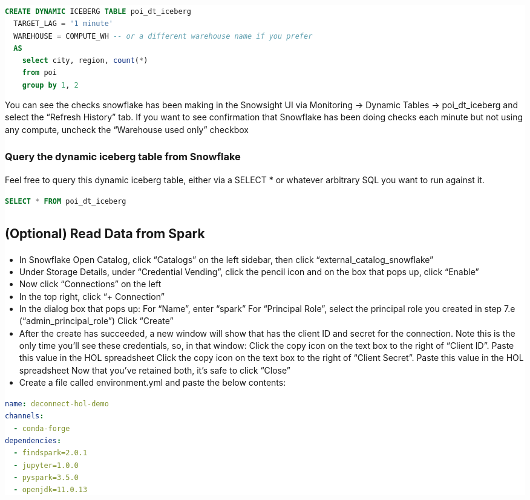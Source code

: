 ```sql
CREATE DYNAMIC ICEBERG TABLE poi_dt_iceberg 
  TARGET_LAG = '1 minute'
  WAREHOUSE = COMPUTE_WH -- or a different warehouse name if you prefer
  AS
    select city, region, count(*) 
    from poi 
    group by 1, 2
```
You can see the checks snowflake has been making in the Snowsight UI via Monitoring -> Dynamic Tables -> poi_dt_iceberg and select the “Refresh History” tab. If you want to see confirmation that Snowflake has been doing checks each minute but not using any compute, uncheck the “Warehouse used only” checkbox

### Query the dynamic iceberg table from Snowflake

Feel free to query this dynamic iceberg table, either via a SELECT * or whatever arbitrary SQL you want to run against it.

```sql
SELECT * FROM poi_dt_iceberg 
```


## (Optional) Read Data from Spark

- In Snowflake Open Catalog, click “Catalogs” on the left sidebar, then click “external_catalog_snowflake”
- Under Storage Details, under “Credential Vending”, click the pencil icon and on the box that pops up, click “Enable”
- Now click “Connections” on the left
- In the top right, click “+ Connection”
- In the dialog box that pops up:
        For “Name”, enter “spark”
        For “Principal Role”, select the principal role you created in step 7.e (“admin_principal_role”)
        Click “Create”
- After the create has succeeded, a new window will show that has the client ID and secret for the connection. Note this is the only time you’ll see these credentials, so, in that window:
        Click the copy icon on the text box to the right of “Client ID”. Paste this value in the HOL spreadsheet
        Click the copy icon on the text box to the right of “Client Secret”. Paste this value in the HOL spreadsheet
        Now that you’ve retained both, it’s safe to click “Close”
- Create a file called environment.yml and paste the below contents:

```yaml
name: deconnect-hol-demo
channels:
  - conda-forge
dependencies:
  - findspark=2.0.1
  - jupyter=1.0.0
  - pyspark=3.5.0
  - openjdk=11.0.13
```
